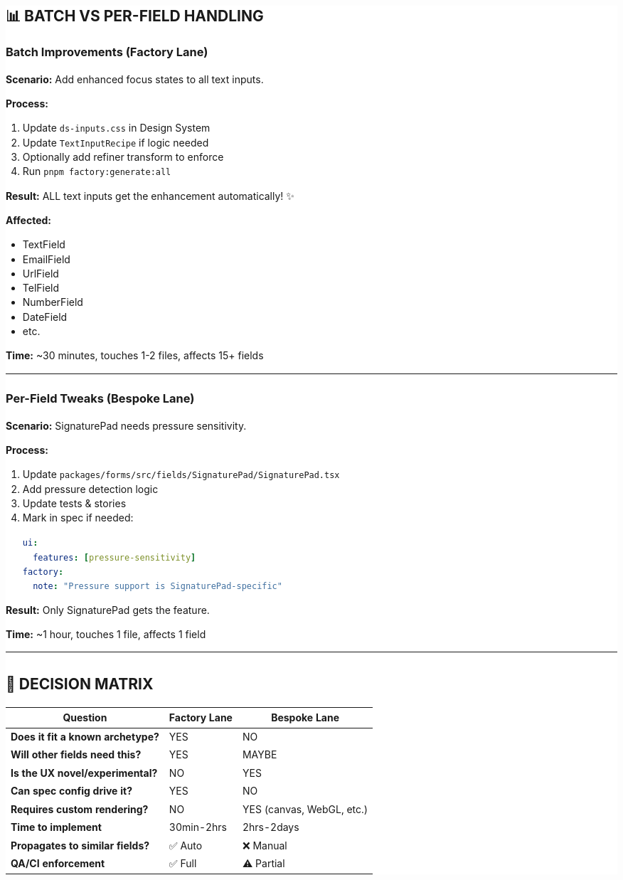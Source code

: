 
## 📊 BATCH VS PER-FIELD HANDLING

### Batch Improvements (Factory Lane)

**Scenario:** Add enhanced focus states to all text inputs.

**Process:**
1. Update `ds-inputs.css` in Design System
2. Update `TextInputRecipe` if logic needed
3. Optionally add refiner transform to enforce
4. Run `pnpm factory:generate:all`

**Result:** ALL text inputs get the enhancement automatically! ✨

**Affected:**
- TextField
- EmailField
- UrlField
- TelField
- NumberField
- DateField
- etc.

**Time:** ~30 minutes, touches 1-2 files, affects 15+ fields

---

### Per-Field Tweaks (Bespoke Lane)

**Scenario:** SignaturePad needs pressure sensitivity.

**Process:**
1. Update `packages/forms/src/fields/SignaturePad/SignaturePad.tsx`
2. Add pressure detection logic
3. Update tests & stories
4. Mark in spec if needed:
   ```yaml
   ui:
     features: [pressure-sensitivity]
   factory:
     note: "Pressure support is SignaturePad-specific"
   ```

**Result:** Only SignaturePad gets the feature.

**Time:** ~1 hour, touches 1 file, affects 1 field

---

## 🎯 DECISION MATRIX

| Question | Factory Lane | Bespoke Lane |
|----------|-------------|--------------|
| **Does it fit a known archetype?** | YES | NO |
| **Will other fields need this?** | YES | MAYBE |
| **Is the UX novel/experimental?** | NO | YES |
| **Can spec config drive it?** | YES | NO |
| **Requires custom rendering?** | NO | YES (canvas, WebGL, etc.) |
| **Time to implement** | 30min-2hrs | 2hrs-2days |
| **Propagates to similar fields?** | ✅ Auto | ❌ Manual |
| **QA/CI enforcement** | ✅ Full | ⚠️ Partial |